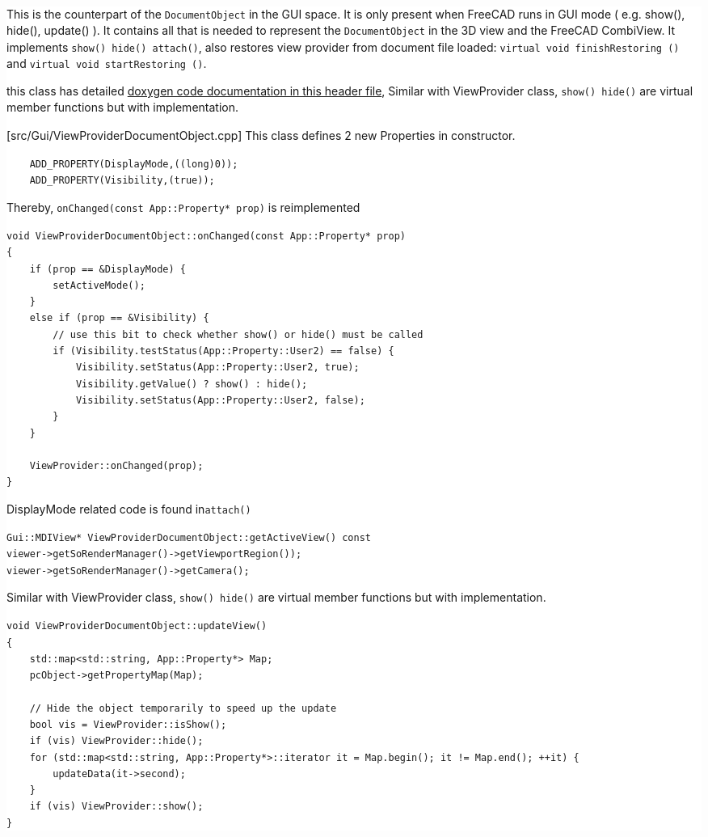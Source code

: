 This is the counterpart of the `DocumentObject` in the GUI space. It is only present when FreeCAD runs in GUI mode ( e.g. show(), hide(), update() ). It contains all that is needed to represent the `DocumentObject` in the 3D view and the FreeCAD CombiView. It implements `show() hide() attach()`, also restores view provider from document file loaded: `virtual void finishRestoring ()` and `virtual void startRestoring ()`.

this class has detailed [doxygen code documentation in this header file](), Similar with ViewProvider class, `show() hide()` are virtual member functions but with implementation.

[src/Gui/ViewProviderDocumentObject.cpp]
This class defines 2 new Properties in constructor.
```
    ADD_PROPERTY(DisplayMode,((long)0));
    ADD_PROPERTY(Visibility,(true));
```
 Thereby, `onChanged(const App::Property* prop)` is reimplemented
```
void ViewProviderDocumentObject::onChanged(const App::Property* prop)
{
    if (prop == &DisplayMode) {
        setActiveMode();
    }
    else if (prop == &Visibility) {
        // use this bit to check whether show() or hide() must be called
        if (Visibility.testStatus(App::Property::User2) == false) {
            Visibility.setStatus(App::Property::User2, true);
            Visibility.getValue() ? show() : hide();
            Visibility.setStatus(App::Property::User2, false);
        }
    }

    ViewProvider::onChanged(prop);
}
```

DisplayMode related code is found in`attach()`
```
Gui::MDIView* ViewProviderDocumentObject::getActiveView() const
viewer->getSoRenderManager()->getViewportRegion());
viewer->getSoRenderManager()->getCamera();
```

Similar with ViewProvider class, `show() hide()` are virtual member functions but with implementation.
```
void ViewProviderDocumentObject::updateView()
{
    std::map<std::string, App::Property*> Map;
    pcObject->getPropertyMap(Map);

    // Hide the object temporarily to speed up the update
    bool vis = ViewProvider::isShow();
    if (vis) ViewProvider::hide();
    for (std::map<std::string, App::Property*>::iterator it = Map.begin(); it != Map.end(); ++it) {
        updateData(it->second);
    }
    if (vis) ViewProvider::show();
}
```
